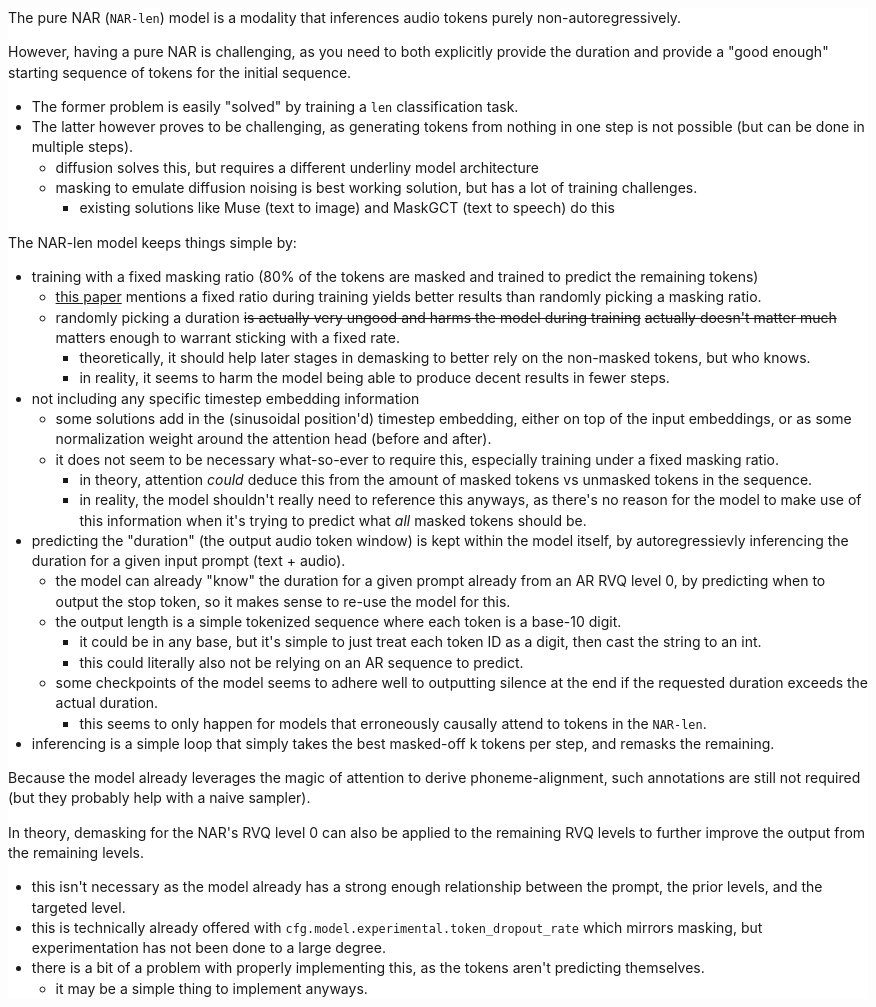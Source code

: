The pure NAR (`NAR-len`) model is a modality that inferences audio tokens purely non-autoregressively.

However, having a pure NAR is challenging, as you need to both explicitly provide the duration and provide a "good enough" starting sequence of tokens for the initial sequence.
* The former problem is easily "solved" by training a `len` classification task.
* The latter however proves to be challenging, as generating tokens from nothing in one step is not possible (but can be done in multiple steps).
  * diffusion solves this, but requires a different underliny model architecture
  * masking to emulate diffusion noising is best working solution, but has a lot of training challenges.
    * existing solutions like Muse (text to image) and MaskGCT (text to speech) do this

The NAR-len model keeps things simple by:
* training with a fixed masking ratio (80% of the tokens are masked and trained to predict the remaining tokens)
  * [this paper](https://arxiv.org/abs/2406.05478v1) mentions a fixed ratio during training yields better results than randomly picking a masking ratio.
  * randomly picking a duration ~~is actually very ungood and harms the model during training~~ ~~actually doesn't matter much~~ matters enough to warrant sticking with a fixed rate.
    * theoretically, it should help later stages in demasking to better rely on the non-masked tokens, but who knows.
    * in reality, it seems to harm the model being able to produce decent results in fewer steps.
* not including any specific timestep embedding information
  * some solutions add in the (sinusoidal position'd) timestep embedding, either on top of the input embeddings, or as some normalization weight around the attention head (before and after).
  * it does not seem to be necessary what-so-ever to require this, especially training under a fixed masking ratio.
    * in theory, attention *could* deduce this from the amount of masked tokens vs unmasked tokens in the sequence. 
    * in reality, the model shouldn't really need to reference this anyways, as there's no reason for the model to make use of this information when it's trying to predict what *all* masked tokens should be.
* predicting the "duration" (the output audio token window) is kept within the model itself, by autoregressievly inferencing the duration for a given input prompt (text + audio).
  * the model can already "know" the duration for a given prompt already from an AR RVQ level 0, by predicting when to output the stop token, so it makes sense to re-use the model for this.
  * the output length is a simple tokenized sequence where each token is a base-10 digit.
    * it could be in any base, but it's simple to just treat each token ID as a digit, then cast the string to an int.
    * this could literally also not be relying on an AR sequence to predict.
  * some checkpoints of the model seems to adhere well to outputting silence at the end if the requested duration exceeds the actual duration.
    * this seems to only happen for models that erroneously causally attend to tokens in the `NAR-len`.
* inferencing is a simple loop that simply takes the best masked-off k tokens per step, and remasks the remaining.

Because the model already leverages the magic of attention to derive phoneme-alignment, such annotations are still not required (but they probably help with a naive sampler).

In theory, demasking for the NAR's RVQ level 0 can also be applied to the remaining RVQ levels to further improve the output from the remaining levels.
* this isn't necessary as the model already has a strong enough relationship between the prompt, the prior levels, and the targeted level.
* this is technically already offered with `cfg.model.experimental.token_dropout_rate` which mirrors masking, but experimentation has not been done to a large degree.
* there is a bit of a problem with properly implementing this, as the tokens aren't predicting themselves.
  * it may be a simple thing to implement anyways.
